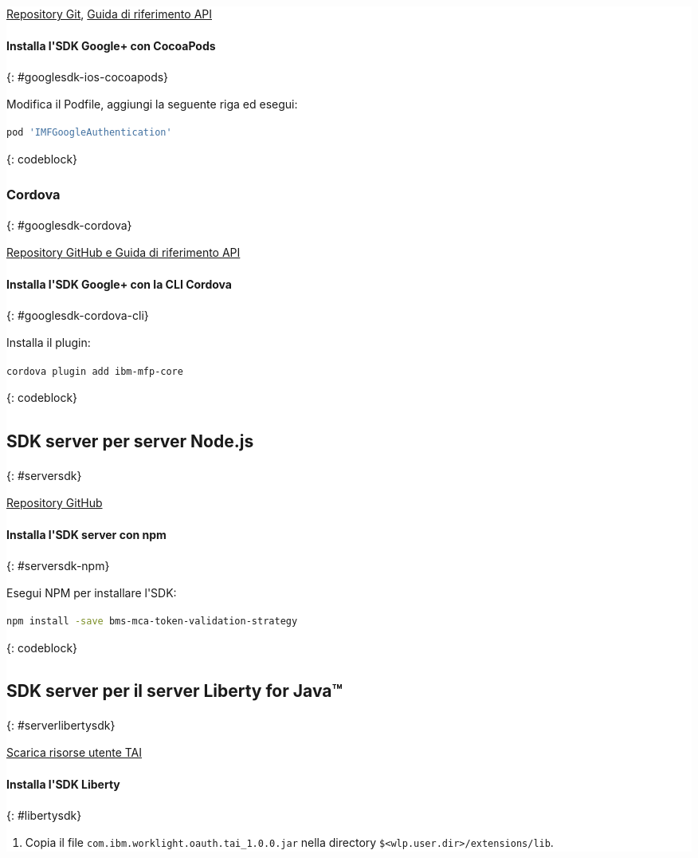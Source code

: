 [Repository Git](https://hub.jazz.net/git/bluemixmobilesdk/imf-ios-sdk.git),
[Guida di riferimento API](https://console.{DomainName}/docs/api/content/api/mobilefirst/ios/IMFGoogleAuthentication_api-doc/html/index.html)

#### Installa l'SDK Google+ con CocoaPods
{: #googlesdk-ios-cocoapods}

Modifica il Podfile, aggiungi la seguente riga ed esegui:

```Bash
pod 'IMFGoogleAuthentication'
```
{: codeblock}

### Cordova
{: #googlesdk-cordova}

[Repository GitHub e Guida di riferimento API](https://github.com/ibm-bluemix-mobile-services/bms-clientsdk-cordova-plugin-core)

#### Installa l'SDK Google+ con la CLI Cordova
{: #googlesdk-cordova-cli}

Installa il plugin:

```Bash
cordova plugin add ibm-mfp-core
```
{: codeblock}

## SDK server per server Node.js
{: #serversdk}

[Repository GitHub](https://github.com/ibm-bluemix-mobile-services/bms-mca-token-validation-strategy)

#### Installa l'SDK server con npm
{: #serversdk-npm}

Esegui NPM per installare l'SDK:

```Bash
npm install -save bms-mca-token-validation-strategy
```
{: codeblock}

## SDK server per il server Liberty for Java&trade;
{: #serverlibertysdk}

[Scarica risorse utente TAI](https://imf-tai.{DomainName}/public/TAI.zip)

#### Installa l'SDK Liberty
{: #libertysdk}

1. Copia il file `com.ibm.worklight.oauth.tai_1.0.0.jar` nella directory `$<wlp.user.dir>/extensions/lib`.
